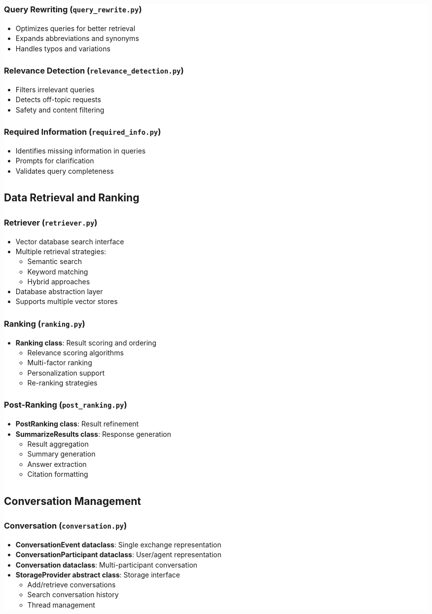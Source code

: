 ### Query Rewriting (`query_rewrite.py`)
- Optimizes queries for better retrieval
- Expands abbreviations and synonyms
- Handles typos and variations

### Relevance Detection (`relevance_detection.py`)
- Filters irrelevant queries
- Detects off-topic requests
- Safety and content filtering

### Required Information (`required_info.py`)
- Identifies missing information in queries
- Prompts for clarification
- Validates query completeness

## Data Retrieval and Ranking

### Retriever (`retriever.py`)
- Vector database search interface
- Multiple retrieval strategies:
  - Semantic search
  - Keyword matching
  - Hybrid approaches
- Database abstraction layer
- Supports multiple vector stores

### Ranking (`ranking.py`)
- **Ranking class**: Result scoring and ordering
  - Relevance scoring algorithms
  - Multi-factor ranking
  - Personalization support
  - Re-ranking strategies

### Post-Ranking (`post_ranking.py`)
- **PostRanking class**: Result refinement
- **SummarizeResults class**: Response generation
  - Result aggregation
  - Summary generation
  - Answer extraction
  - Citation formatting

## Conversation Management

### Conversation (`conversation.py`)
- **ConversationEvent dataclass**: Single exchange representation
- **ConversationParticipant dataclass**: User/agent representation
- **Conversation dataclass**: Multi-participant conversation
- **StorageProvider abstract class**: Storage interface
  - Add/retrieve conversations
  - Search conversation history
  - Thread management
